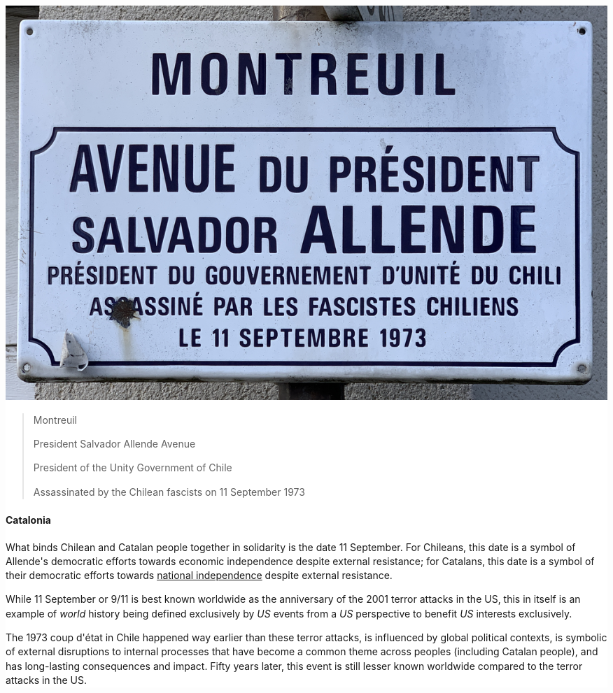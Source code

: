 ![Street sign of Rue Salvador Allende at Montreuil, France - translated text of signage follows.](assets/711_France_Montreuil_Avenue-du-President-Salvador-Allende.jpg)

> Montreuil
>
> President Salvador Allende Avenue
>
> President of the Unity Government of Chile
>
> Assassinated by the Chilean fascists on 11 September 1973

#### **Catalonia**

What binds Chilean and Catalan people together in solidarity is the date 11 September. For Chileans, this date is a symbol of Allende's democratic efforts towards economic independence despite external resistance; for Catalans, this date is a symbol of their democratic efforts towards [national independence](https://en.wikipedia.org/wiki/Catalan_independence_movement) despite external resistance.

While 11 September or 9/11 is best known worldwide as the anniversary of the 2001 terror attacks in the US, this in itself is an example of _world_ history being defined exclusively by _US_ events from a _US_ perspective  to benefit _US_ interests exclusively.

The 1973 coup d'état in Chile happened way earlier than these terror attacks, is influenced by global political contexts, is symbolic of external disruptions to internal processes that have become a common theme across peoples (including Catalan people), and has long-lasting consequences and impact. Fifty years later, this event is still lesser known worldwide compared to the terror attacks in the US.
